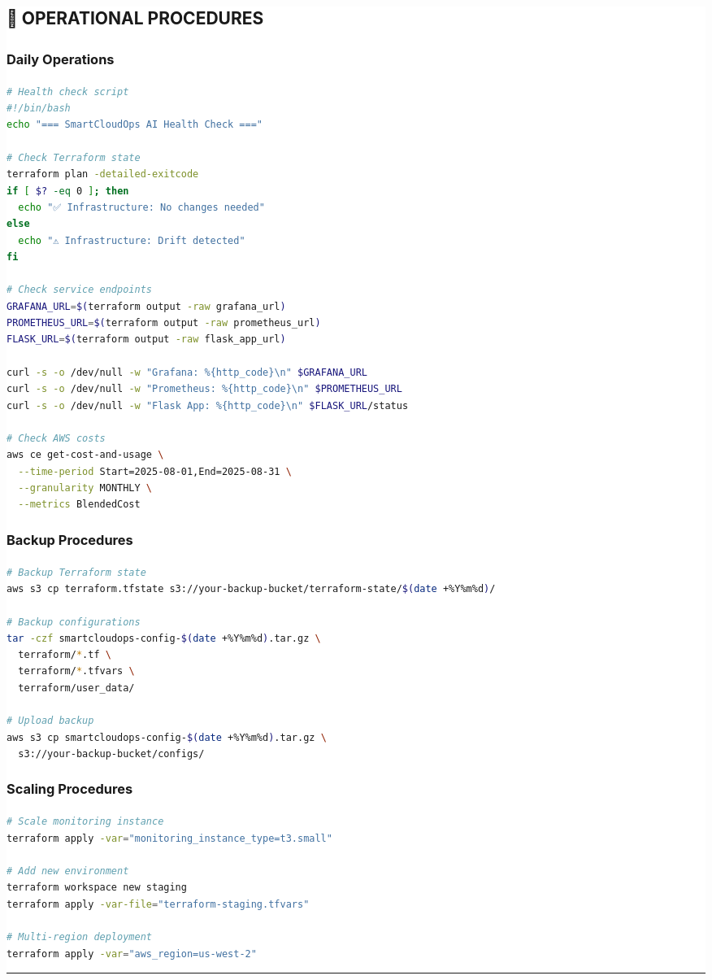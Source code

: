 
## 🔧 **OPERATIONAL PROCEDURES**

### **Daily Operations**
```bash
# Health check script
#!/bin/bash
echo "=== SmartCloudOps AI Health Check ==="

# Check Terraform state
terraform plan -detailed-exitcode
if [ $? -eq 0 ]; then
  echo "✅ Infrastructure: No changes needed"
else
  echo "⚠️ Infrastructure: Drift detected"
fi

# Check service endpoints
GRAFANA_URL=$(terraform output -raw grafana_url)
PROMETHEUS_URL=$(terraform output -raw prometheus_url)
FLASK_URL=$(terraform output -raw flask_app_url)

curl -s -o /dev/null -w "Grafana: %{http_code}\n" $GRAFANA_URL
curl -s -o /dev/null -w "Prometheus: %{http_code}\n" $PROMETHEUS_URL
curl -s -o /dev/null -w "Flask App: %{http_code}\n" $FLASK_URL/status

# Check AWS costs
aws ce get-cost-and-usage \
  --time-period Start=2025-08-01,End=2025-08-31 \
  --granularity MONTHLY \
  --metrics BlendedCost
```

### **Backup Procedures**
```bash
# Backup Terraform state
aws s3 cp terraform.tfstate s3://your-backup-bucket/terraform-state/$(date +%Y%m%d)/

# Backup configurations
tar -czf smartcloudops-config-$(date +%Y%m%d).tar.gz \
  terraform/*.tf \
  terraform/*.tfvars \
  terraform/user_data/

# Upload backup
aws s3 cp smartcloudops-config-$(date +%Y%m%d).tar.gz \
  s3://your-backup-bucket/configs/
```

### **Scaling Procedures**
```bash
# Scale monitoring instance
terraform apply -var="monitoring_instance_type=t3.small"

# Add new environment
terraform workspace new staging
terraform apply -var-file="terraform-staging.tfvars"

# Multi-region deployment
terraform apply -var="aws_region=us-west-2"
```

---